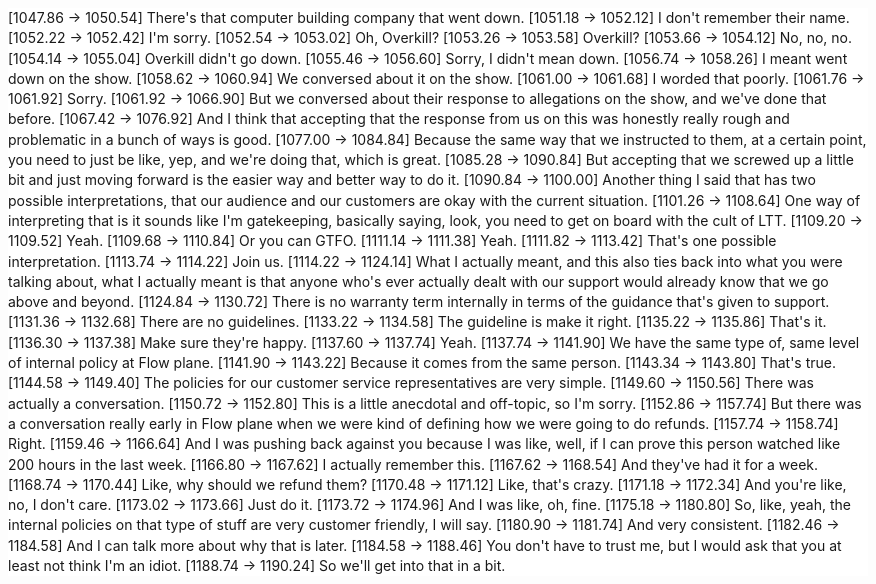 [1047.86 → 1050.54] There's that computer building company that went down.
[1051.18 → 1052.12] I don't remember their name.
[1052.22 → 1052.42] I'm sorry.
[1052.54 → 1053.02] Oh, Overkill?
[1053.26 → 1053.58] Overkill?
[1053.66 → 1054.12] No, no, no.
[1054.14 → 1055.04] Overkill didn't go down.
[1055.46 → 1056.60] Sorry, I didn't mean down.
[1056.74 → 1058.26] I meant went down on the show.
[1058.62 → 1060.94] We conversed about it on the show.
[1061.00 → 1061.68] I worded that poorly.
[1061.76 → 1061.92] Sorry.
[1061.92 → 1066.90] But we conversed about their response to allegations on the show, and we've done that before.
[1067.42 → 1076.92] And I think that accepting that the response from us on this was honestly really rough and problematic in a bunch of ways is good.
[1077.00 → 1084.84] Because the same way that we instructed to them, at a certain point, you need to just be like, yep, and we're doing that, which is great.
[1085.28 → 1090.84] But accepting that we screwed up a little bit and just moving forward is the easier way and better way to do it.
[1090.84 → 1100.00] Another thing I said that has two possible interpretations, that our audience and our customers are okay with the current situation.
[1101.26 → 1108.64] One way of interpreting that is it sounds like I'm gatekeeping, basically saying, look, you need to get on board with the cult of LTT.
[1109.20 → 1109.52] Yeah.
[1109.68 → 1110.84] Or you can GTFO.
[1111.14 → 1111.38] Yeah.
[1111.82 → 1113.42] That's one possible interpretation.
[1113.74 → 1114.22] Join us.
[1114.22 → 1124.14] What I actually meant, and this also ties back into what you were talking about, what I actually meant is that anyone who's ever actually dealt with our support would already know that we go above and beyond.
[1124.84 → 1130.72] There is no warranty term internally in terms of the guidance that's given to support.
[1131.36 → 1132.68] There are no guidelines.
[1133.22 → 1134.58] The guideline is make it right.
[1135.22 → 1135.86] That's it.
[1136.30 → 1137.38] Make sure they're happy.
[1137.60 → 1137.74] Yeah.
[1137.74 → 1141.90] We have the same type of, same level of internal policy at Flow plane.
[1141.90 → 1143.22] Because it comes from the same person.
[1143.34 → 1143.80] That's true.
[1144.58 → 1149.40] The policies for our customer service representatives are very simple.
[1149.60 → 1150.56] There was actually a conversation.
[1150.72 → 1152.80] This is a little anecdotal and off-topic, so I'm sorry.
[1152.86 → 1157.74] But there was a conversation really early in Flow plane when we were kind of defining how we were going to do refunds.
[1157.74 → 1158.74] Right.
[1159.46 → 1166.64] And I was pushing back against you because I was like, well, if I can prove this person watched like 200 hours in the last week.
[1166.80 → 1167.62] I actually remember this.
[1167.62 → 1168.54] And they've had it for a week.
[1168.74 → 1170.44] Like, why should we refund them?
[1170.48 → 1171.12] Like, that's crazy.
[1171.18 → 1172.34] And you're like, no, I don't care.
[1173.02 → 1173.66] Just do it.
[1173.72 → 1174.96] And I was like, oh, fine.
[1175.18 → 1180.80] So, like, yeah, the internal policies on that type of stuff are very customer friendly, I will say.
[1180.90 → 1181.74] And very consistent.
[1182.46 → 1184.58] And I can talk more about why that is later.
[1184.58 → 1188.46] You don't have to trust me, but I would ask that you at least not think I'm an idiot.
[1188.74 → 1190.24] So we'll get into that in a bit.